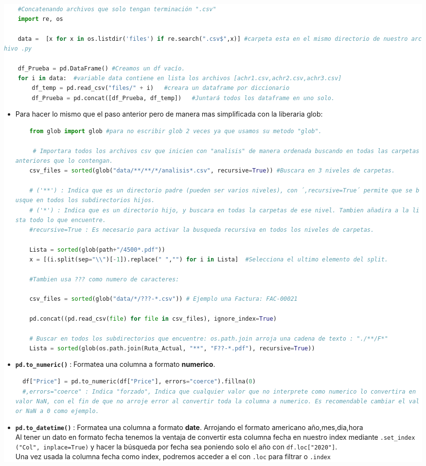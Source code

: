   ```python
      #Concatenando archivos que solo tengan terminación ".csv"
      import re, os

      data =  [x for x in os.listdir('files') if re.search(".csv$",x)] #carpeta esta en el mismo directorio de nuestro archivo .py

      df_Prueba = pd.DataFrame() #Creamos un df vacío.
      for i in data:  #variable data contiene en lista los archivos [achr1.csv,achr2.csv,achr3.csv]
          df_temp = pd.read_csv("files/" + i)   #creara un dataframe por diccionario
          df_Prueba = pd.concat([df_Prueba, df_temp])   #Juntará todos los dataframe en uno solo.
  ```
  * Para hacer lo mismo que el paso anterior pero de manera mas simplificada con la liberaria glob:

    ```python
        from glob import glob #para no escribir glob 2 veces ya que usamos su metodo "glob".

         # Importara todos los archivos csv que inicien con "analisis" de manera ordenada buscando en todas las carpetas anteriores que lo contengan.
        csv_files = sorted(glob("data/**/**/*/analisis*.csv", recursive=True)) #Buscara en 3 niveles de carpetas.

        # ('**') : Indica que es un directorio padre (pueden ser varios niveles), con ´,recursive=True´ permite que se busque en todos los subdirectorios hijos.
        # ('*') : Indica que es un directorio hijo, y buscara en todas la carpetas de ese nivel. Tambien añadira a la lista todo lo que encuentre.
        #recursive=True : Es necesario para activar la busqueda recursiva en todos los niveles de carpetas.

        Lista = sorted(glob(path+"/4500*.pdf"))
        x = [(i.split(sep="\\")[-1]).replace(" ","") for i in Lista]  #Selecciona el ultimo elemento del split.

        #Tambien usa ??? como numero de caracteres:

        csv_files = sorted(glob("data/*/???-*.csv")) # Ejemplo una Factura: FAC-00021

        pd.concat((pd.read_csv(file) for file in csv_files), ignore_index=True)

        # Buscar en todos los subdirectorios que encuentre: os.path.join arroja una cadena de texto : "./**/F*"
        Lista = sorted(glob(os.path.join(Ruta_Actual, "**", "F??-*.pdf"), recursive=True))
    ```

* **`pd.to_numeric()`** : Formatea una columna a formato **numerico**.
  ```python
    df["Price"] = pd.to_numeric(df["Price"], errors="coerce").fillna(0)
    #,errors="coerce" : Indica "forzado", Indica que cualquier valor que no interprete como numerico lo convertira en valor NaN, con el fin de que no arroje error al convertir toda la columna a numerico. Es recomendable cambiar el valor NaN a 0 como ejemplo.

  ```
* **`pd.to_datetime()`** : Formatea una columna a formato **date**. Arrojando el formato americano año,mes,dia,hora<br>
Al tener un dato en formato fecha tenemos la ventaja de convertir esta columna fecha en nuestro index mediante `.set_index("Col", inplace=True)` y hacer la búsqueda por fecha sea poniendo solo el año con `df.loc["2020"]`.<br>
Una vez usada la columna fecha como index, podremos acceder a el con ``.loc`` para filtrar o ``.index``
